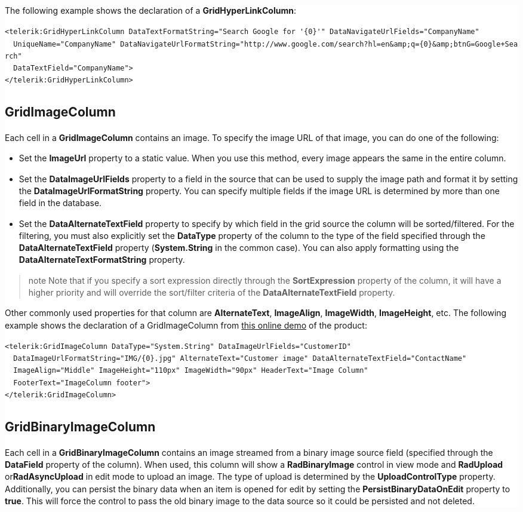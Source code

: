 The following example shows the declaration of a **GridHyperLinkColumn**:

````ASP.NET
<telerik:GridHyperLinkColumn DataTextFormatString="Search Google for '{0}'" DataNavigateUrlFields="CompanyName"
  UniqueName="CompanyName" DataNavigateUrlFormatString="http://www.google.com/search?hl=en&amp;q={0}&amp;btnG=Google+Search"
  DataTextField="CompanyName">
</telerik:GridHyperLinkColumn>
````



## GridImageColumn

Each cell in a **GridImageColumn** contains an image. To specify the image URL of that image, you can do one of the following:

* Set the **ImageUrl** property to a static value. When you use this method, every image appears the same in the entire column.

* Set the **DataImageUrlFields** property to a field in the source that can be used to supply the image path and format it by setting the **DataImageUrlFormatString** property. You can specify multiple fields if the image URL is determined by more than one field in the database.

* Set the **DataAlternateTextField** property to specify by which field in the grid source the column will be sorted/filtered. For the filtering, you must also explicitly set the **DataType** property of the column to the type of the field specified through the **DataAlternateTextField** property (**System.String** in the common case). You can also apply formatting using the **DataAlternateTextFormatString** property.

>note Note that if you specify a sort expression directly through the **SortExpression** property of the column, it will have a higher priority and	will override the sort/filter criteria of the **DataAlternateTextField** property.
>


Other commonly used properties for that column are **AlternateText**, **ImageAlign**, **ImageWidth**, **ImageHeight**, etc. The following example shows the declaration of a GridImageColumn from [this online demo](http://demos.telerik.com/aspnet-ajax/grid/examples/generalfeatures/columntypes/defaultcs.aspx) of the product:

````ASP.NET
<telerik:GridImageColumn DataType="System.String" DataImageUrlFields="CustomerID"
  DataImageUrlFormatString="IMG/{0}.jpg" AlternateText="Customer image" DataAlternateTextField="ContactName"
  ImageAlign="Middle" ImageHeight="110px" ImageWidth="90px" HeaderText="Image Column"
  FooterText="ImageColumn footer">
</telerik:GridImageColumn>
````



## GridBinaryImageColumn

Each cell in a **GridBinaryImageColumn** contains an image streamed from a binary image source field (specified through the **DataField** property of the column). When used, this column will show a **RadBinaryImage** control in view mode and **RadUpload** or**RadAsyncUpload** in edit mode to upload an image. The type of upload is determined by the **UploadControlType** property. Additionally, you can persist the binary data when an item is opened for edit by setting the **PersistBinaryDataOnEdit** property to **true**. This will force the control to pass the old binary image to the data source so it could be persisted and not deleted.
